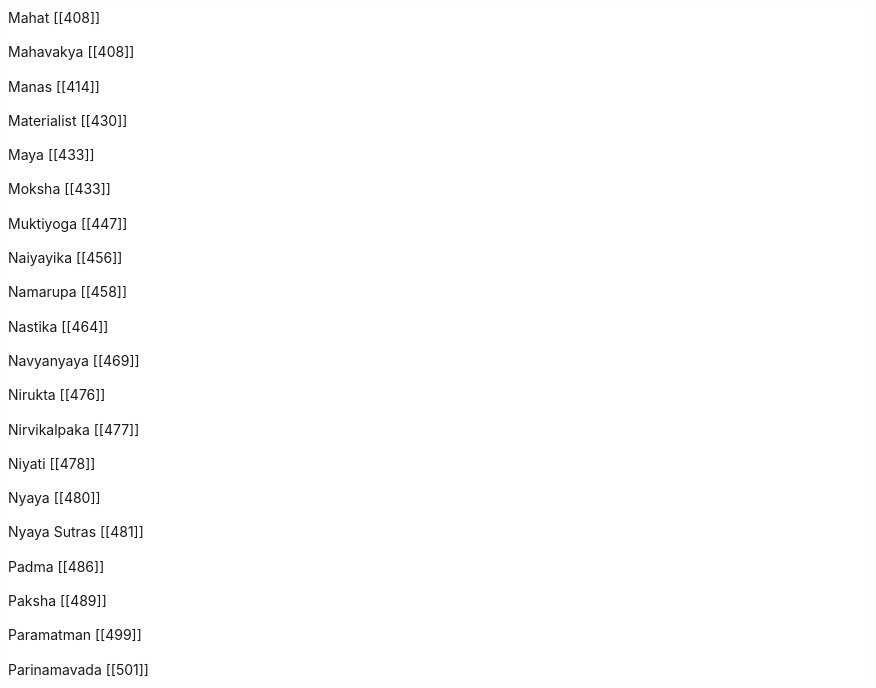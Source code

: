 Mahat
[[408]]

Mahavakya
[[408]]

Manas
[[414]]

Materialist
[[430]]

Maya
[[433]]

Moksha
[[433]]

Muktiyoga
[[447]]

Naiyayika
[[456]]

Namarupa
[[458]]

Nastika
[[464]]

Navyanyaya
[[469]]

Nirukta
[[476]]

Nirvikalpaka
[[477]]

Niyati
[[478]]

Nyaya
[[480]]

Nyaya Sutras
[[481]]

Padma
[[486]]

Paksha
[[489]]

Paramatman
[[499]]

Parinamavada
[[501]]
